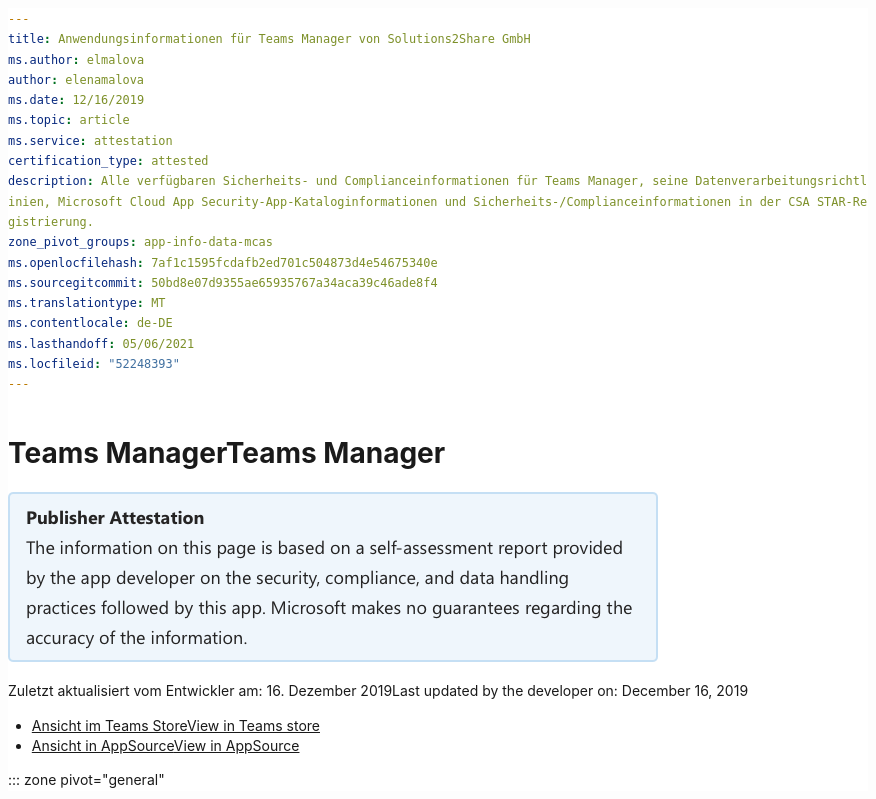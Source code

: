 ```yaml
---
title: Anwendungsinformationen für Teams Manager von Solutions2Share GmbH
ms.author: elmalova
author: elenamalova
ms.date: 12/16/2019
ms.topic: article
ms.service: attestation
certification_type: attested
description: Alle verfügbaren Sicherheits- und Complianceinformationen für Teams Manager, seine Datenverarbeitungsrichtlinien, Microsoft Cloud App Security-App-Kataloginformationen und Sicherheits-/Complianceinformationen in der CSA STAR-Registrierung.
zone_pivot_groups: app-info-data-mcas
ms.openlocfilehash: 7af1c1595fcdafb2ed701c504873d4e54675340e
ms.sourcegitcommit: 50bd8e07d9355ae65935767a34aca39c46ade8f4
ms.translationtype: MT
ms.contentlocale: de-DE
ms.lasthandoff: 05/06/2021
ms.locfileid: "52248393"
---
```

# <a name="teams-manager"></a><span data-ttu-id="fc2a0-103">Teams Manager</span><span class="sxs-lookup"><span data-stu-id="fc2a0-103">Teams Manager</span></span>

<p></p>
<img alt="Publisher Attestation: The information on this page is based on a self-assessment report provided by the app developer on the security, compliance, and data handling practices followed by this app. Microsoft makes no guarantees regarding the accuracy of the information." src="../media/attested.png" width="650" />
<p><span data-ttu-id="fc2a0-104">Zuletzt aktualisiert vom Entwickler am: 16. Dezember 2019</span><span class="sxs-lookup"><span data-stu-id="fc2a0-104">Last updated by the developer on: December 16, 2019</span></span></p>

* <span data-ttu-id="fc2a0-105"><a href="https://teams.microsoft.com/l/app/87000000-3db9-bb44-5015-0b4a327a6597" target="_blank">Ansicht im Teams Store</a></span><span class="sxs-lookup"><span data-stu-id="fc2a0-105"><a href="https://teams.microsoft.com/l/app/87000000-3db9-bb44-5015-0b4a327a6597" target="_blank">View in Teams store</a></span></span>
* <span data-ttu-id="fc2a0-106"><a href="https://appsource.microsoft.com/product/office/WA200000764" target="_blank">Ansicht in AppSource</a></span><span class="sxs-lookup"><span data-stu-id="fc2a0-106"><a href="https://appsource.microsoft.com/product/office/WA200000764" target="_blank">View in AppSource</a></span></span>

::: zone pivot="general"
